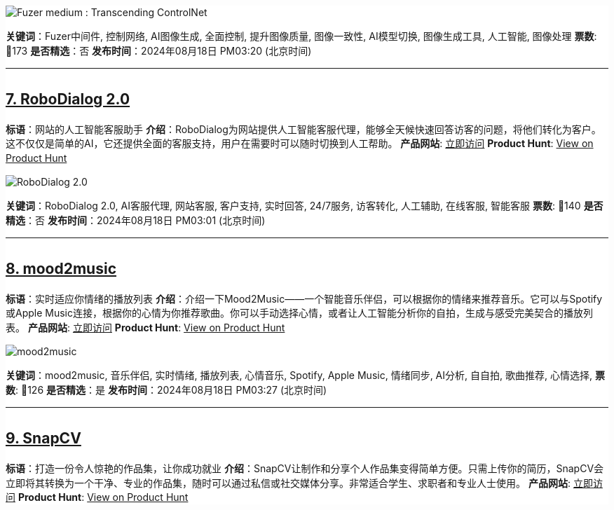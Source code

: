 ![Fuzer medium : Transcending ControlNet](https://ph-files.imgix.net/e28016fc-173b-4022-8fbe-9c8497886501.jpeg?auto=format&fit=crop&frame=1&h=512&w=1024)

**关键词**：Fuzer中间件, 控制网络, AI图像生成, 全面控制, 提升图像质量, 图像一致性, AI模型切换, 图像生成工具, 人工智能, 图像处理
**票数**: 🔺173
**是否精选**：否
**发布时间**：2024年08月18日 PM03:20 (北京时间)

---

## [7. RoboDialog 2.0](https://www.producthunt.com/posts/robodialog-2-0?utm_campaign=producthunt-api&utm_medium=api-v2&utm_source=Application%3A+decohack+%28ID%3A+131684%29)
**标语**：网站的人工智能客服助手
**介绍**：RoboDialog为网站提供人工智能客服代理，能够全天候快速回答访客的问题，将他们转化为客户。这不仅仅是简单的AI，它还提供全面的客服支持，用户在需要时可以随时切换到人工帮助。
**产品网站**: [立即访问](https://www.producthunt.com/r/5YSNBBOLRCFNP2?utm_campaign=producthunt-api&utm_medium=api-v2&utm_source=Application%3A+decohack+%28ID%3A+131684%29)
**Product Hunt**: [View on Product Hunt](https://www.producthunt.com/posts/robodialog-2-0?utm_campaign=producthunt-api&utm_medium=api-v2&utm_source=Application%3A+decohack+%28ID%3A+131684%29)

![RoboDialog 2.0](https://ph-files.imgix.net/5a171b3a-90e1-4947-be45-aac24dd0dd12.png?auto=format&fit=crop&frame=1&h=512&w=1024)

**关键词**：RoboDialog 2.0, AI客服代理, 网站客服, 客户支持, 实时回答, 24/7服务, 访客转化, 人工辅助, 在线客服, 智能客服
**票数**: 🔺140
**是否精选**：否
**发布时间**：2024年08月18日 PM03:01 (北京时间)

---

## [8. mood2music](https://www.producthunt.com/posts/mood2music?utm_campaign=producthunt-api&utm_medium=api-v2&utm_source=Application%3A+decohack+%28ID%3A+131684%29)
**标语**：实时适应你情绪的播放列表
**介绍**：介绍一下Mood2Music——一个智能音乐伴侣，可以根据你的情绪来推荐音乐。它可以与Spotify或Apple Music连接，根据你的心情为你推荐歌曲。你可以手动选择心情，或者让人工智能分析你的自拍，生成与感受完美契合的播放列表。
**产品网站**: [立即访问](https://www.producthunt.com/r/ECBBRCMGUWZWMZ?utm_campaign=producthunt-api&utm_medium=api-v2&utm_source=Application%3A+decohack+%28ID%3A+131684%29)
**Product Hunt**: [View on Product Hunt](https://www.producthunt.com/posts/mood2music?utm_campaign=producthunt-api&utm_medium=api-v2&utm_source=Application%3A+decohack+%28ID%3A+131684%29)

![mood2music](https://ph-files.imgix.net/bddd8318-caf2-4dec-92bf-7f2fd21e6cb3.png?auto=format&fit=crop&frame=1&h=512&w=1024)

**关键词**：mood2music, 音乐伴侣, 实时情绪, 播放列表, 心情音乐, Spotify, Apple Music, 情绪同步, AI分析, 自自拍, 歌曲推荐, 心情选择,
**票数**: 🔺126
**是否精选**：是
**发布时间**：2024年08月18日 PM03:27 (北京时间)

---

## [9. SnapCV](https://www.producthunt.com/posts/snapcv?utm_campaign=producthunt-api&utm_medium=api-v2&utm_source=Application%3A+decohack+%28ID%3A+131684%29)
**标语**：打造一份令人惊艳的作品集，让你成功就业
**介绍**：SnapCV让制作和分享个人作品集变得简单方便。只需上传你的简历，SnapCV会立即将其转换为一个干净、专业的作品集，随时可以通过私信或社交媒体分享。非常适合学生、求职者和专业人士使用。
**产品网站**: [立即访问](https://www.producthunt.com/r/DEGGCSG4CKEYM2?utm_campaign=producthunt-api&utm_medium=api-v2&utm_source=Application%3A+decohack+%28ID%3A+131684%29)
**Product Hunt**: [View on Product Hunt](https://www.producthunt.com/posts/snapcv?utm_campaign=producthunt-api&utm_medium=api-v2&utm_source=Application%3A+decohack+%28ID%3A+131684%29)
